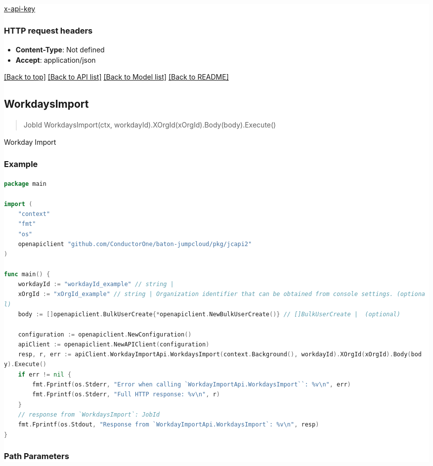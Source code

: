 [x-api-key](../README.md#x-api-key)

### HTTP request headers

- **Content-Type**: Not defined
- **Accept**: application/json

[[Back to top]](#) [[Back to API list]](../README.md#documentation-for-api-endpoints)
[[Back to Model list]](../README.md#documentation-for-models)
[[Back to README]](../README.md)


## WorkdaysImport

> JobId WorkdaysImport(ctx, workdayId).XOrgId(xOrgId).Body(body).Execute()

Workday Import



### Example

```go
package main

import (
    "context"
    "fmt"
    "os"
    openapiclient "github.com/ConductorOne/baton-jumpcloud/pkg/jcapi2"
)

func main() {
    workdayId := "workdayId_example" // string | 
    xOrgId := "xOrgId_example" // string | Organization identifier that can be obtained from console settings. (optional)
    body := []openapiclient.BulkUserCreate{*openapiclient.NewBulkUserCreate()} // []BulkUserCreate |  (optional)

    configuration := openapiclient.NewConfiguration()
    apiClient := openapiclient.NewAPIClient(configuration)
    resp, r, err := apiClient.WorkdayImportApi.WorkdaysImport(context.Background(), workdayId).XOrgId(xOrgId).Body(body).Execute()
    if err != nil {
        fmt.Fprintf(os.Stderr, "Error when calling `WorkdayImportApi.WorkdaysImport``: %v\n", err)
        fmt.Fprintf(os.Stderr, "Full HTTP response: %v\n", r)
    }
    // response from `WorkdaysImport`: JobId
    fmt.Fprintf(os.Stdout, "Response from `WorkdayImportApi.WorkdaysImport`: %v\n", resp)
}
```

### Path Parameters
